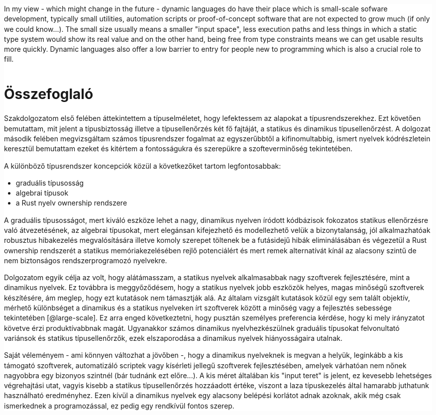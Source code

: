 In my view - which might change in the future - dynamic languages do have their place which is small-scale sofware development, typically small utilities,
automation scripts or proof-of-concept software that are not expected to grow much (if only we could know...). The small size usually means a smaller "input space",
less execution paths and less things in which a static type system would show its real value and on the other hand, being free from type constraints
means we can get usable results more quickly. Dynamic languages also offer a low barrier to entry for people new to programming which is also
a crucial role to fill.

# Összefoglaló
Szakdolgozatom első felében áttekintettem a típuselméletet, hogy lefektessem az alapokat a típusrendszerekhez. Ezt követően
bemutattam, mit jelent a típusbiztosság illetve a típusellenőrzés két fő fajtáját, a statikus és dinamikus típusellenőrzést.
A dolgozat második felében megvizsgáltam számos típusrendszer fogalmat az egyszerűbbtől a kifinomultabbig, ismert
nyelvek kódrészletein keresztül bemutattam ezeket és kitértem a fontosságukra és szerepükre a szofteverminőség tekintetében.

A különböző típusrendszer koncepciók közül a következőket tartom legfontosabbak:

- graduális típusosság
- algebrai típusok
- a Rust nyelv ownership rendszere

A graduális típusosságot, mert kiváló eszköze lehet a nagy, dinamikus nyelven íródott kódbázisok fokozatos statikus ellenőrzésre való átvezetésének,
az algebrai típusokat, mert elegánsan kifejezhető és modellezhető velük a bizonytalanság, jól alkalmazhatóak robusztus hibakezelés megvalósítására
illetve komoly szerepet töltenek be a futásidejű hibák eliminálásában és végezetül a Rust ownership rendszerét a statikus memóriakezelésében
rejlő potenciálért és mert remek alternatívát kínál az alacsony szintű de nem biztonságos rendszerprogramozó nyelvekre.

Dolgozatom egyik célja az volt, hogy alátámasszam, a statikus nyelvek alkalmasabbak nagy szoftverek fejlesztésére, mint a dinamikus nyelvek.
Ez továbbra is meggyőződésem, hogy a statikus nyelvek jobb eszközök helyes, magas minőségű szoftverek készítésére, ám meglep, hogy
ezt kutatások nem támasztják alá. Az általam vizsgált kutatások közül egy sem talált objektív, mérhető különbséget a dinamikus és a statikus
nyelveken írt szoftverek között a minőség vagy a fejlesztés sebessége tekintetében [@large-scale].
Ez arra enged következtetni, hogy pusztán személyes preferencia kérdése, hogy ki mely irányzatot követve érzi produktívabbnak magát.
Ugyanakkor számos dinamikus nyelvhezkészülnek graduális típusokat felvonultató variánsok és statikus típusellenőrzők,
ezek elszaporodása a dinamikus nyelvek hiányosságaira utalnak.

Saját véleményem - ami könnyen változhat a jövőben -, hogy a dinamikus nyelveknek is megvan a helyük, leginkább a kis támogató szoftverek,
automatizáló scriptek vagy kísérleti jellegű szoftverek fejlesztésében, amelyek várhatóan nem nőnek nagyobbra egy bizonyos szintnél (bár tudnánk ezt előre...).
A kis méret általában kis "input teret" is jelent, ez kevesebb lehetséges végrehajtási utat, vagyis kisebb a statikus típusellenőrzés hozzáadott értéke,
viszont a laza típuskezelés által hamarabb juthatunk használható eredményhez. Ezen kívül a dinamikus nyelvek egy alacsony belépési korlátot adnak azoknak,
akik még csak ismerkednek a programozással, ez pedig egy rendkívül fontos szerep.

